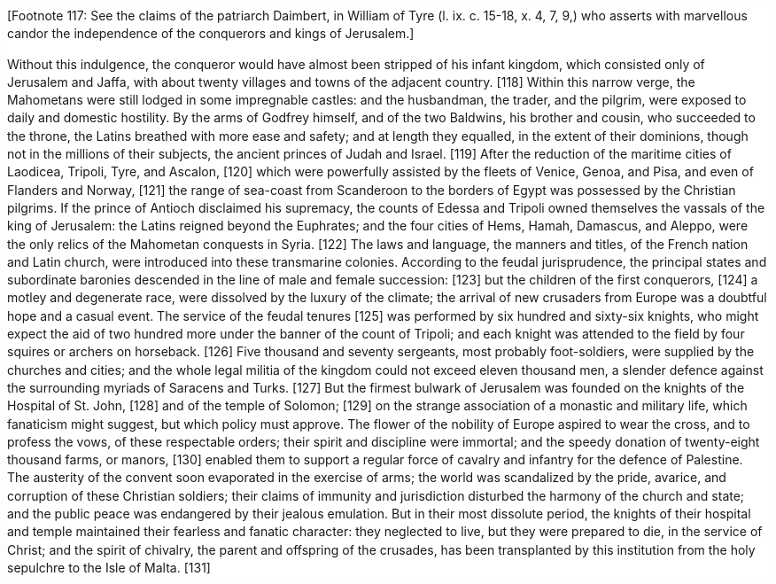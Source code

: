 [Footnote 117: See the claims of the patriarch Daimbert, in William of
Tyre (l. ix. c. 15-18, x. 4, 7, 9,) who asserts with marvellous candor
the independence of the conquerors and kings of Jerusalem.]

Without this indulgence, the conqueror would have almost been stripped
of his infant kingdom, which consisted only of Jerusalem and Jaffa, with
about twenty villages and towns of the adjacent country. [118] Within
this narrow verge, the Mahometans were still lodged in some impregnable
castles: and the husbandman, the trader, and the pilgrim, were exposed
to daily and domestic hostility. By the arms of Godfrey himself, and of
the two Baldwins, his brother and cousin, who succeeded to the throne,
the Latins breathed with more ease and safety; and at length they
equalled, in the extent of their dominions, though not in the millions
of their subjects, the ancient princes of Judah and Israel. [119] After
the reduction of the maritime cities of Laodicea, Tripoli, Tyre, and
Ascalon, [120] which were powerfully assisted by the fleets of Venice,
Genoa, and Pisa, and even of Flanders and Norway, [121] the range of
sea-coast from Scanderoon to the borders of Egypt was possessed by the
Christian pilgrims. If the prince of Antioch disclaimed his supremacy,
the counts of Edessa and Tripoli owned themselves the vassals of the
king of Jerusalem: the Latins reigned beyond the Euphrates; and the four
cities of Hems, Hamah, Damascus, and Aleppo, were the only relics of the
Mahometan conquests in Syria. [122] The laws and language, the manners
and titles, of the French nation and Latin church, were introduced into
these transmarine colonies. According to the feudal jurisprudence, the
principal states and subordinate baronies descended in the line of male
and female succession: [123] but the children of the first conquerors,
[124] a motley and degenerate race, were dissolved by the luxury of the
climate; the arrival of new crusaders from Europe was a doubtful
hope and a casual event. The service of the feudal tenures [125] was
performed by six hundred and sixty-six knights, who might expect the aid
of two hundred more under the banner of the count of Tripoli; and
each knight was attended to the field by four squires or archers on
horseback. [126] Five thousand and seventy sergeants, most probably
foot-soldiers, were supplied by the churches and cities; and the whole
legal militia of the kingdom could not exceed eleven thousand men, a
slender defence against the surrounding myriads of Saracens and Turks.
[127] But the firmest bulwark of Jerusalem was founded on the knights of
the Hospital of St. John, [128] and of the temple of Solomon; [129]
on the strange association of a monastic and military life, which
fanaticism might suggest, but which policy must approve. The flower of
the nobility of Europe aspired to wear the cross, and to profess the
vows, of these respectable orders; their spirit and discipline were
immortal; and the speedy donation of twenty-eight thousand farms, or
manors, [130] enabled them to support a regular force of cavalry and
infantry for the defence of Palestine. The austerity of the convent soon
evaporated in the exercise of arms; the world was scandalized by the
pride, avarice, and corruption of these Christian soldiers; their claims
of immunity and jurisdiction disturbed the harmony of the church and
state; and the public peace was endangered by their jealous emulation.
But in their most dissolute period, the knights of their hospital and
temple maintained their fearless and fanatic character: they neglected
to live, but they were prepared to die, in the service of Christ; and
the spirit of chivalry, the parent and offspring of the crusades, has
been transplanted by this institution from the holy sepulchre to the
Isle of Malta. [131]
